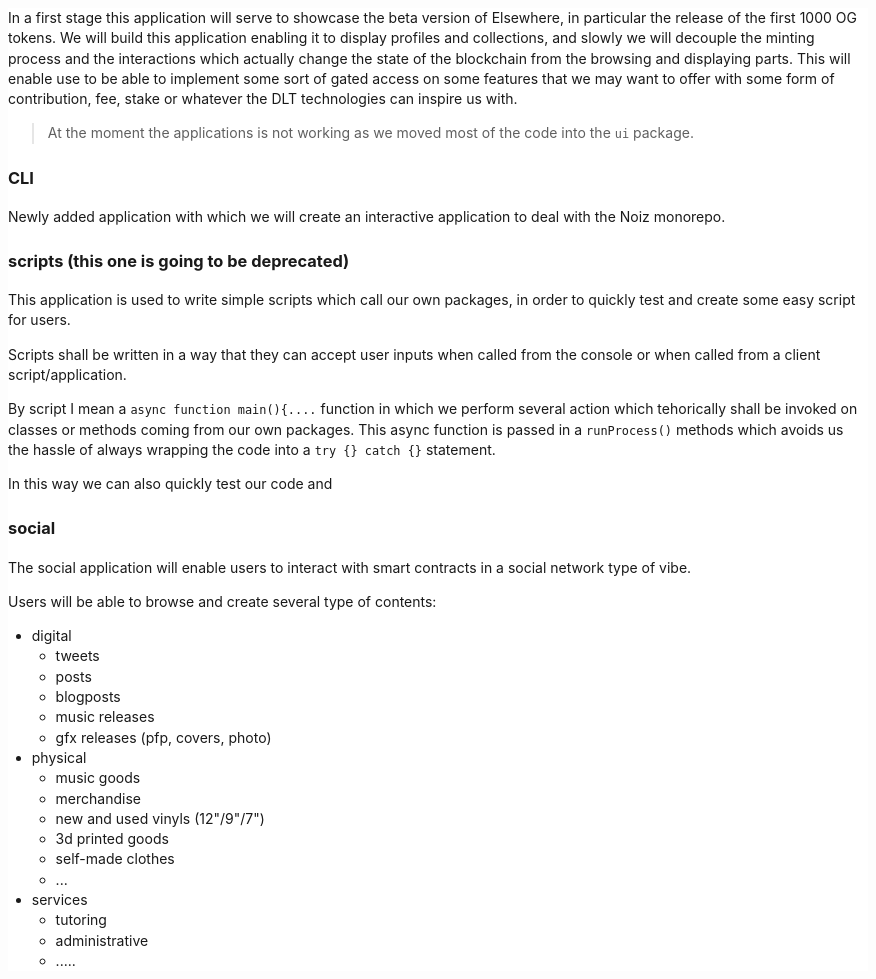 In a first stage this application will serve to showcase the
beta version of Elsewhere, in particular the release of the
first 1000 OG tokens. We will build this application
enabling it to display profiles and collections, and slowly
we will decouple the minting process and the interactions
which actually change the state of the blockchain from the
browsing and displaying parts. This will enable use to be
able to implement some sort of gated access on some features
that we may want to offer with some form of contribution,
fee, stake or whatever the DLT technologies can inspire us
with.

> At the moment the applications is not working as we moved
> most of the code into the `ui` package.

### CLI

Newly added application with which we will create an
interactive application to deal with the Noiz monorepo.

### scripts (this one is going to be deprecated)

This application is used to write simple scripts which call
our own packages, in order to quickly test and create some
easy script for users.

Scripts shall be written in a way that they can accept user
inputs when called from the console or when called from a
client script/application.

By script I mean a `async function main(){....` function in
which we perform several action which tehorically shall be
invoked on classes or methods coming from our own packages.
This async function is passed in a `runProcess()` methods
which avoids us the hassle of always wrapping the code into
a `try {} catch {}` statement.

In this way we can also quickly test our code and

### social

The social application will enable users to interact with
smart contracts in a social network type of vibe.

Users will be able to browse and create several type of
contents:

- digital
  - tweets
  - posts
  - blogposts
  - music releases
  - gfx releases (pfp, covers, photo)
- physical
  - music goods
  - merchandise
  - new and used vinyls (12"/9"/7")
  - 3d printed goods
  - self-made clothes
  - ...
- services
  - tutoring
  - administrative
  - .....
